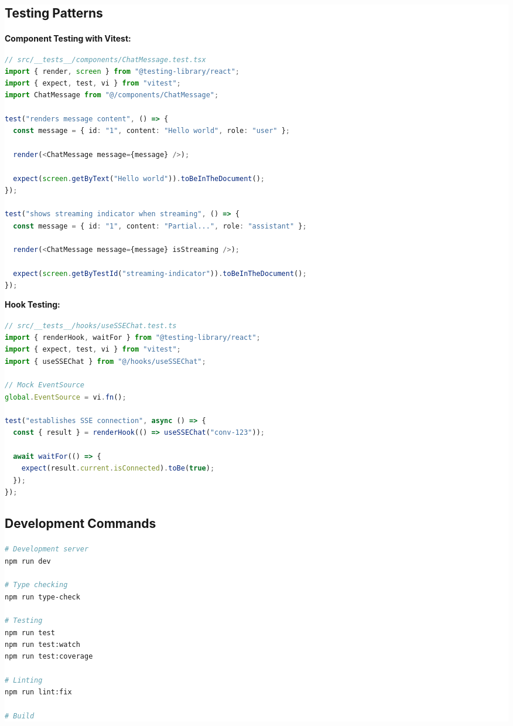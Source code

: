 ## Testing Patterns

**Component Testing with Vitest:**

```typescript
// src/__tests__/components/ChatMessage.test.tsx
import { render, screen } from "@testing-library/react";
import { expect, test, vi } from "vitest";
import ChatMessage from "@/components/ChatMessage";

test("renders message content", () => {
  const message = { id: "1", content: "Hello world", role: "user" };

  render(<ChatMessage message={message} />);

  expect(screen.getByText("Hello world")).toBeInTheDocument();
});

test("shows streaming indicator when streaming", () => {
  const message = { id: "1", content: "Partial...", role: "assistant" };

  render(<ChatMessage message={message} isStreaming />);

  expect(screen.getByTestId("streaming-indicator")).toBeInTheDocument();
});
```

**Hook Testing:**

```typescript
// src/__tests__/hooks/useSSEChat.test.ts
import { renderHook, waitFor } from "@testing-library/react";
import { expect, test, vi } from "vitest";
import { useSSEChat } from "@/hooks/useSSEChat";

// Mock EventSource
global.EventSource = vi.fn();

test("establishes SSE connection", async () => {
  const { result } = renderHook(() => useSSEChat("conv-123"));

  await waitFor(() => {
    expect(result.current.isConnected).toBe(true);
  });
});
```

## Development Commands

```bash
# Development server
npm run dev

# Type checking
npm run type-check

# Testing
npm run test
npm run test:watch
npm run test:coverage

# Linting
npm run lint:fix

# Build
```
